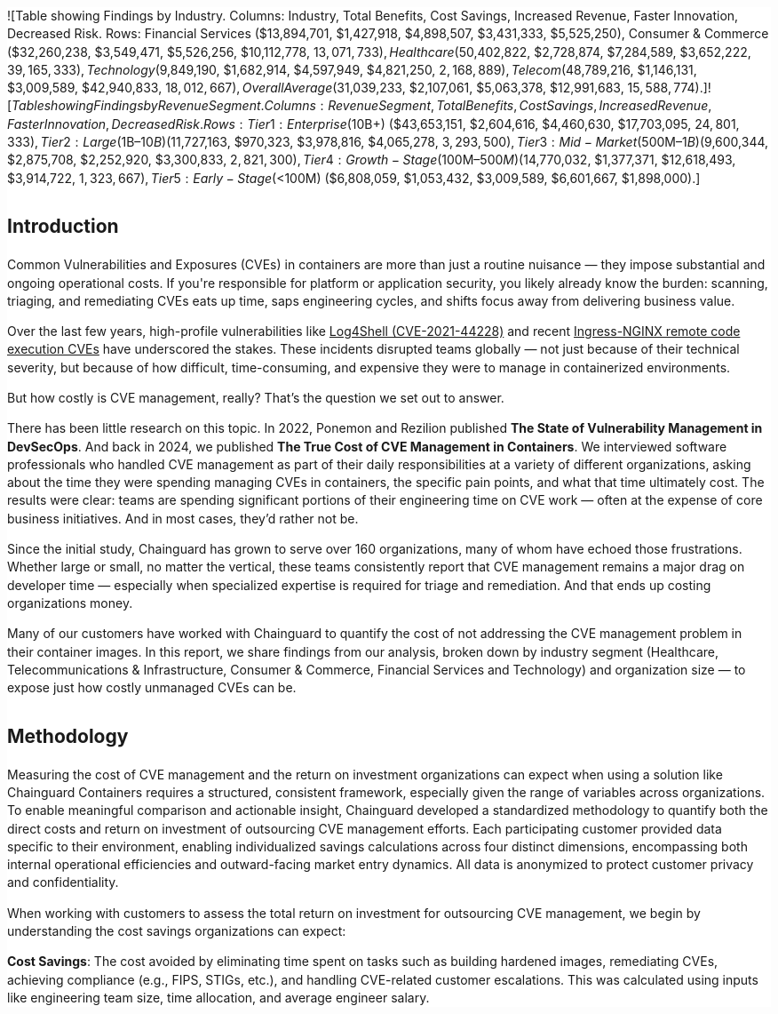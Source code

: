![Table showing Findings by Industry. Columns: Industry, Total Benefits, Cost Savings, Increased Revenue, Faster Innovation, Decreased Risk. Rows: Financial Services ($13,894,701, $1,427,918, $4,898,507, $3,431,333, $5,525,250), Consumer & Commerce ($32,260,238, $3,549,471, $5,526,256, $10,112,778, $13,071,733), Healthcare ($50,402,822, $2,728,874, $7,284,589, $3,652,222, $39,165,333), Technology ($9,849,190, $1,682,914, $4,597,949, $4,821,250, $2,168,889), Telecom ($48,789,216, $1,146,131, $3,009,589, $42,940,833, $18,012,667), Overall Average ($31,039,233, $2,107,061, $5,063,378, $12,991,683, $15,588,774).]
![Table showing Findings by Revenue Segment. Columns: Revenue Segment, Total Benefits, Cost Savings, Increased Revenue, Faster Innovation, Decreased Risk. Rows: Tier 1: Enterprise ($10B+) ($43,653,151, $2,604,616, $4,460,630, $17,703,095, $24,801,333), Tier 2: Large ($1B–$10B) ($11,727,163, $970,323, $3,978,816, $4,065,278, $3,293,500), Tier 3: Mid-Market ($500M–$1B) ($9,600,344, $2,875,708, $2,252,920, $3,300,833, $2,821,300), Tier 4: Growth-Stage ($100M–$500M) ($14,770,032, $1,377,371, $12,618,493, $3,914,722, $1,323,667), Tier 5: Early-Stage (<$100M) ($6,808,059, $1,053,432, $3,009,589, $6,601,667, $1,898,000).]

## Introduction

Common Vulnerabilities and Exposures (CVEs) in containers are more than just a routine nuisance — they impose substantial and ongoing operational costs. If you're responsible for platform or application security, you likely already know the burden: scanning, triaging, and remediating CVEs eats up time, saps engineering cycles, and shifts focus away from delivering business value.

Over the last few years, high-profile vulnerabilities like [Log4Shell (CVE-2021-44228)]() and recent [Ingress-NGINX remote code execution CVEs]() have underscored the stakes. These incidents disrupted teams globally — not just because of their technical severity, but because of how difficult, time-consuming, and expensive they were to manage in containerized environments.

But how costly is CVE management, really? That’s the question we set out to answer.

There has been little research on this topic. In 2022, Ponemon and Rezilion published **The State of Vulnerability Management in DevSecOps**. And back in 2024, we published **The True Cost of CVE Management in Containers**. We interviewed software professionals who handled CVE management as part of their daily responsibilities at a variety of different organizations, asking about the time they were spending managing CVEs in containers, the specific pain points, and what that time ultimately cost. The results were clear: teams are spending significant portions of their engineering time on CVE work — often at the expense of core business initiatives. And in most cases, they’d rather not be.

Since the initial study, Chainguard has grown to serve over 160 organizations, many of whom have echoed those frustrations. Whether large or small, no matter the vertical, these teams consistently report that CVE management remains a major drag on developer time — especially when specialized expertise is required for triage and remediation. And that ends up costing organizations money.

Many of our customers have worked with Chainguard to quantify the cost of not addressing the CVE management problem in their container images. In this report, we share findings from our analysis, broken down by industry segment (Healthcare, Telecommunications & Infrastructure, Consumer & Commerce, Financial Services and Technology) and organization size — to expose just how costly unmanaged CVEs can be.

## Methodology

Measuring the cost of CVE management and the return on investment organizations can expect when using a solution like Chainguard Containers requires a structured, consistent framework, especially given the range of variables across organizations. To enable meaningful comparison and actionable insight, Chainguard developed a standardized methodology to quantify both the direct costs and return on investment of outsourcing CVE management efforts. Each participating customer provided data specific to their environment, enabling individualized savings calculations across four distinct dimensions, encompassing both internal operational efficiencies and outward-facing market entry dynamics. All data is anonymized to protect customer privacy and confidentiality.

When working with customers to assess the total return on investment for outsourcing CVE management, we begin by understanding the cost savings organizations can expect:

**Cost Savings**: The cost avoided by eliminating time spent on tasks such as building hardened images, remediating CVEs, achieving compliance (e.g., FIPS, STIGs, etc.), and handling CVE-related customer escalations. This was calculated using inputs like engineering team size, time allocation, and average engineer salary.
